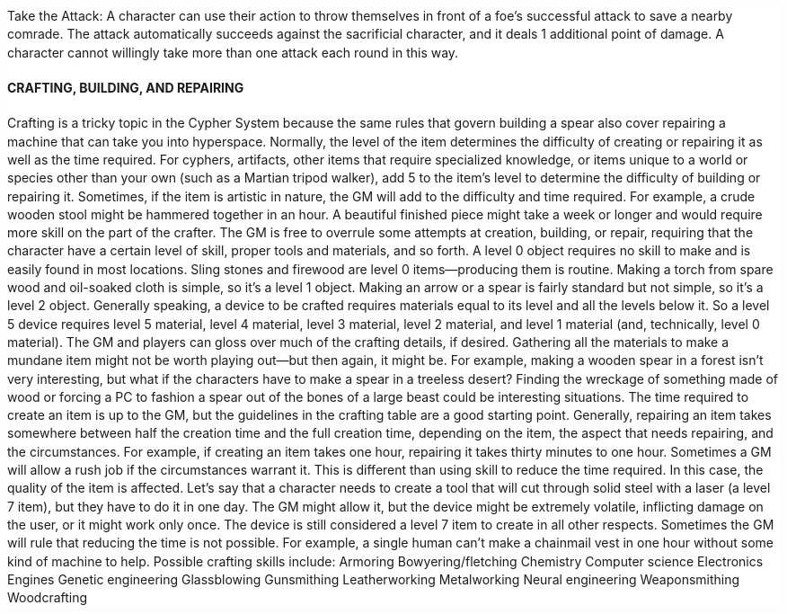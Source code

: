 Take the Attack: A character can use their action to throw themselves in front of a foe’s successful attack to save a nearby comrade. The attack automatically succeeds against the sacrificial character, and it deals 1 additional point of damage. A character cannot willingly take more than one attack each round in this way.

#### CRAFTING, BUILDING, AND REPAIRING
Crafting is a tricky topic in the Cypher System because the same rules that govern building a spear also cover repairing a machine that can take you into hyperspace. Normally, the level of the item determines the difficulty of creating or repairing it as well as the time required. For cyphers, artifacts, other items that require specialized knowledge, or items unique to a world or species other than your own (such as a Martian tripod walker), add 5 to the item’s level to determine the difficulty of building or repairing it. 
Sometimes, if the item is artistic in nature, the GM will add to the difficulty and time required. For example, a crude wooden stool might be hammered together in an hour. A beautiful finished piece might take a week or longer and would require more skill on the part of the crafter.
The GM is free to overrule some attempts at creation, building, or repair, requiring that the character have a certain level of skill, proper tools and materials, and so forth.
A level 0 object requires no skill to make and is easily found in most locations. Sling stones and firewood are level 0 items—producing them is routine. Making a torch from spare wood and oil-soaked cloth is simple, so it’s a level 1 object. Making an arrow or a spear is fairly standard but not simple, so it’s a level 2 object.
Generally speaking, a device to be crafted requires materials equal to its level and all the levels below it. So a level 5 device requires level 5 material, level 4 material, level 3 material, level 2 material, and level 1 material (and, technically, level 0 material).
The GM and players can gloss over much of the crafting details, if desired. Gathering all the materials to make a mundane item might not be worth playing out—but then again, it might be. For example, making a wooden spear in a forest isn’t very interesting, but what if the characters have to make a spear in a treeless desert? Finding the wreckage of something made of wood or forcing a PC to fashion a spear out of the bones of a large beast could be interesting situations.
The time required to create an item is up to the GM, but the guidelines in the crafting table are a good starting point. Generally, repairing an item takes somewhere between half the creation time and the full creation time, depending on the item, the aspect that needs repairing, and the circumstances. For example, if creating an item takes one hour, repairing it takes thirty minutes to one hour.
Sometimes a GM will allow a rush job if the circumstances warrant it. This is different than using skill to reduce the time required. In this case, the quality of the item is affected. Let’s say that a character needs to create a tool that will cut through solid steel with a laser (a level 7 item), but they have to do it in one day. The GM might allow it, but the device might be extremely volatile, inflicting damage on the user, or it might work only once. The device is still considered a level 7 item to create in all other respects. Sometimes the GM will rule that reducing the time is not possible. For example, a single human can’t make a chainmail vest in one hour without some kind of machine to help.
Possible crafting skills include:
Armoring
Bowyering/fletching
Chemistry
Computer science
Electronics
Engines
Genetic engineering 
Glassblowing
Gunsmithing
Leatherworking
Metalworking
Neural engineering
Weaponsmithing
Woodcrafting
